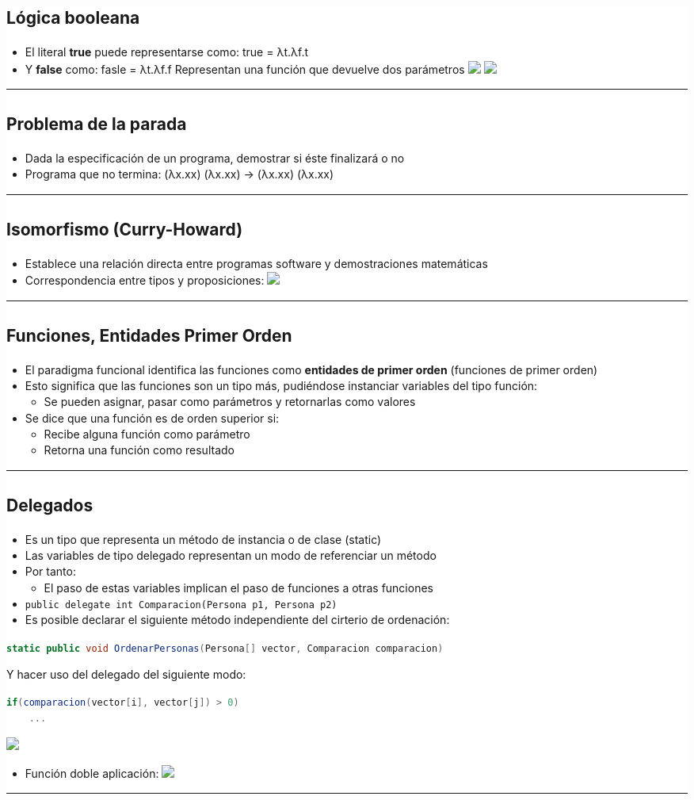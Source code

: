 ## Lógica booleana
- El literal **true** puede representarse como:
	true = λt.λf.t
- Y **false** como:
	fasle = λt.λf.f
Representan una función que devuelve dos parámetros
![](./img/ej%201%20sem%203.png)
![](./img/ej%201%20sem%203%20res.png)

---
## Problema de la parada
- Dada la especificación de un programa, demostrar si éste finalizará o no
- Programa que no termina:
	(λx.xx) (λx.xx) -> (λx.xx) (λx.xx)
	
---
## Isomorfismo (Curry-Howard)
- Establece una relación directa entre programas software y demostraciones matemáticas
- Correspondencia entre tipos y proposiciones:
![](./img/curry%20howard.png)

---
## Funciones, Entidades Primer Orden
- El paradigma funcional identifica las funciones como **entidades de primer orden** (funciones de primer orden)
- Esto significa que las funciones son un tipo más, pudiéndose instanciar variables del tipo función:
	- Se pueden asignar, pasar como parámetros y retornarlas como valores
- Se dice que una función es de orden superior si:
	- Recibe alguna función como parámetro
	- Retorna una función como resultado

---
## Delegados
- Es un tipo que representa un método de instancia o de clase (static)
- Las variables de tipo delegado representan un modo de referenciar un método
- Por tanto:
	- El paso de estas variables implican el paso de funciones a otras funciones
- `public delegate int Comparacion(Persona p1, Persona p2)`
- Es posible declarar el siguiente método independiente del cirterio de ordenación:
````c#
static public void OrdenarPersonas(Persona[] vector, Comparacion comparacion)
````
Y hacer uso del delegado del siguiente modo:
````c#
if(comparacion(vector[i], vector[j]) > 0)
	...
````
![](./img/sortpeople.png)
- Función doble aplicación:
![](./img/funcion%20doble.png)

---